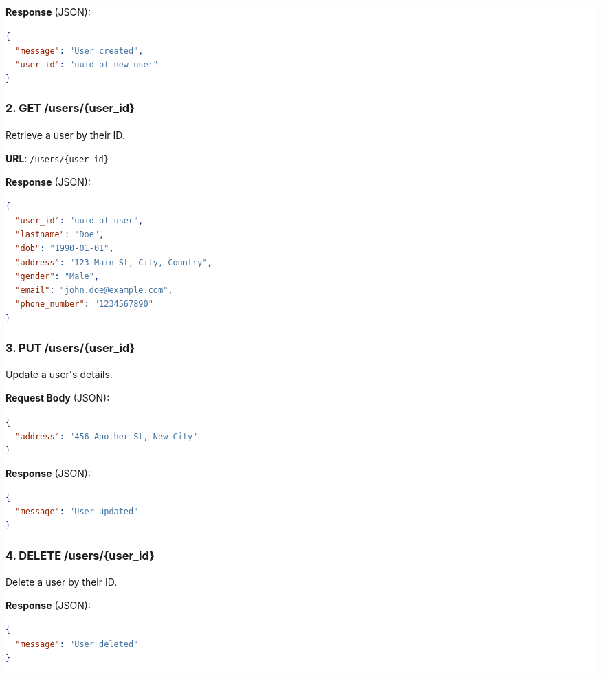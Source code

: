 **Response** (JSON):
```json
{
  "message": "User created",
  "user_id": "uuid-of-new-user"
}
```

### 2. **GET /users/{user_id}**

Retrieve a user by their ID.

**URL**: `/users/{user_id}`

**Response** (JSON):
```json
{
  "user_id": "uuid-of-user",
  "lastname": "Doe",
  "dob": "1990-01-01",
  "address": "123 Main St, City, Country",
  "gender": "Male",
  "email": "john.doe@example.com",
  "phone_number": "1234567890"
}
```

### 3. **PUT /users/{user_id}**

Update a user's details.

**Request Body** (JSON):
```json
{
  "address": "456 Another St, New City"
}
```

**Response** (JSON):
```json
{
  "message": "User updated"
}
```

### 4. **DELETE /users/{user_id}**

Delete a user by their ID.

**Response** (JSON):
```json
{
  "message": "User deleted"
}
```

---